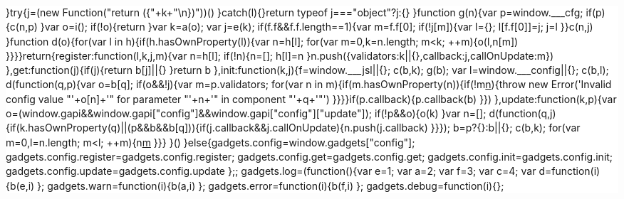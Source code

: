 }try{j=(new Function("return ({"+k+"\n})"))()
}catch(l){}return typeof j==="object"?j:{}
}function g(n){var p=window.___cfg;
if(p){c(n,p)
}var o=i();
if(!o){return
}var k=a(o);
var j=e(k);
if(f.f&&f.f.length==1){var m=f.f[0];
if(!j[m]){var l={};
l[f.f[0]]=j;
j=l
}}c(n,j)
}function d(o){for(var l in h){if(h.hasOwnProperty(l)){var n=h[l];
for(var m=0,k=n.length;
m<k;
++m){o(l,n[m])
}}}}return{register:function(l,k,j,m){var n=h[l];
if(!n){n=[];
h[l]=n
}n.push({validators:k||{},callback:j,callOnUpdate:m})
},get:function(j){if(j){return b[j]||{}
}return b
},init:function(k,j){f=window.___jsl||{};
c(b,k);
g(b);
var l=window.___config||{};
c(b,l);
d(function(q,p){var o=b[q];
if(o&&!j){var m=p.validators;
for(var n in m){if(m.hasOwnProperty(n)){if(!m[n](o[n])){throw new Error('Invalid config value "'+o[n]+'" for parameter "'+n+'" in component "'+q+'"')
}}}}if(p.callback){p.callback(b)
}})
},update:function(k,p){var o=(window.gapi&&window.gapi["config"]&&window.gapi["config"]["update"]);
if(!p&&o){o(k)
}var n=[];
d(function(q,j){if(k.hasOwnProperty(q)||(p&&b&&b[q])){if(j.callback&&j.callOnUpdate){n.push(j.callback)
}}});
b=p?{}:b||{};
c(b,k);
for(var m=0,l=n.length;
m<l;
++m){n[m](b)
}}}
}()
}else{gadgets.config=window.gadgets["config"];
gadgets.config.register=gadgets.config.register;
gadgets.config.get=gadgets.config.get;
gadgets.config.init=gadgets.config.init;
gadgets.config.update=gadgets.config.update
};;
gadgets.log=(function(){var e=1;
var a=2;
var f=3;
var c=4;
var d=function(i){b(e,i)
};
gadgets.warn=function(i){b(a,i)
};
gadgets.error=function(i){b(f,i)
};
gadgets.debug=function(i){};